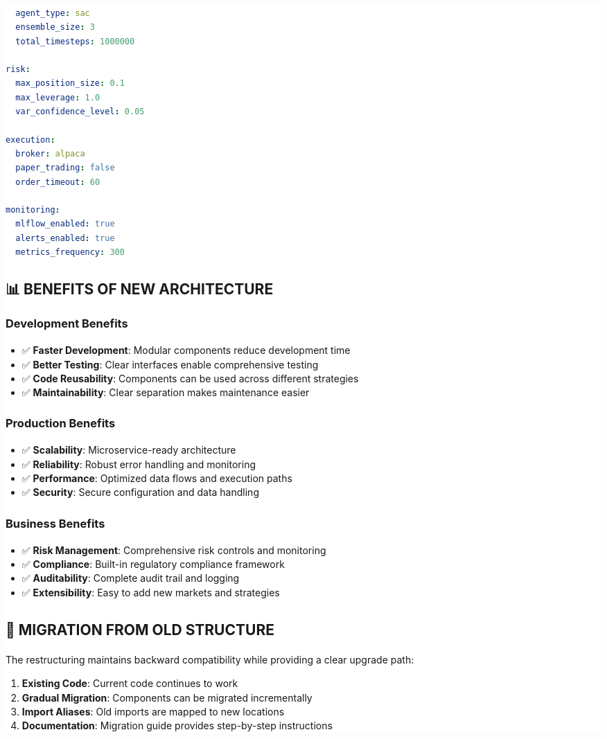 ```yaml
  agent_type: sac
  ensemble_size: 3
  total_timesteps: 1000000

risk:
  max_position_size: 0.1
  max_leverage: 1.0
  var_confidence_level: 0.05

execution:
  broker: alpaca
  paper_trading: false
  order_timeout: 60

monitoring:
  mlflow_enabled: true
  alerts_enabled: true
  metrics_frequency: 300
```

## 📊 **BENEFITS OF NEW ARCHITECTURE**

### **Development Benefits**

- ✅ **Faster Development**: Modular components reduce development time
- ✅ **Better Testing**: Clear interfaces enable comprehensive testing
- ✅ **Code Reusability**: Components can be used across different strategies
- ✅ **Maintainability**: Clear separation makes maintenance easier

### **Production Benefits**

- ✅ **Scalability**: Microservice-ready architecture
- ✅ **Reliability**: Robust error handling and monitoring
- ✅ **Performance**: Optimized data flows and execution paths
- ✅ **Security**: Secure configuration and data handling

### **Business Benefits**

- ✅ **Risk Management**: Comprehensive risk controls and monitoring
- ✅ **Compliance**: Built-in regulatory compliance framework
- ✅ **Auditability**: Complete audit trail and logging
- ✅ **Extensibility**: Easy to add new markets and strategies

## 🔄 **MIGRATION FROM OLD STRUCTURE**

The restructuring maintains backward compatibility while providing a clear upgrade path:

1. **Existing Code**: Current code continues to work
2. **Gradual Migration**: Components can be migrated incrementally
3. **Import Aliases**: Old imports are mapped to new locations
4. **Documentation**: Migration guide provides step-by-step instructions
